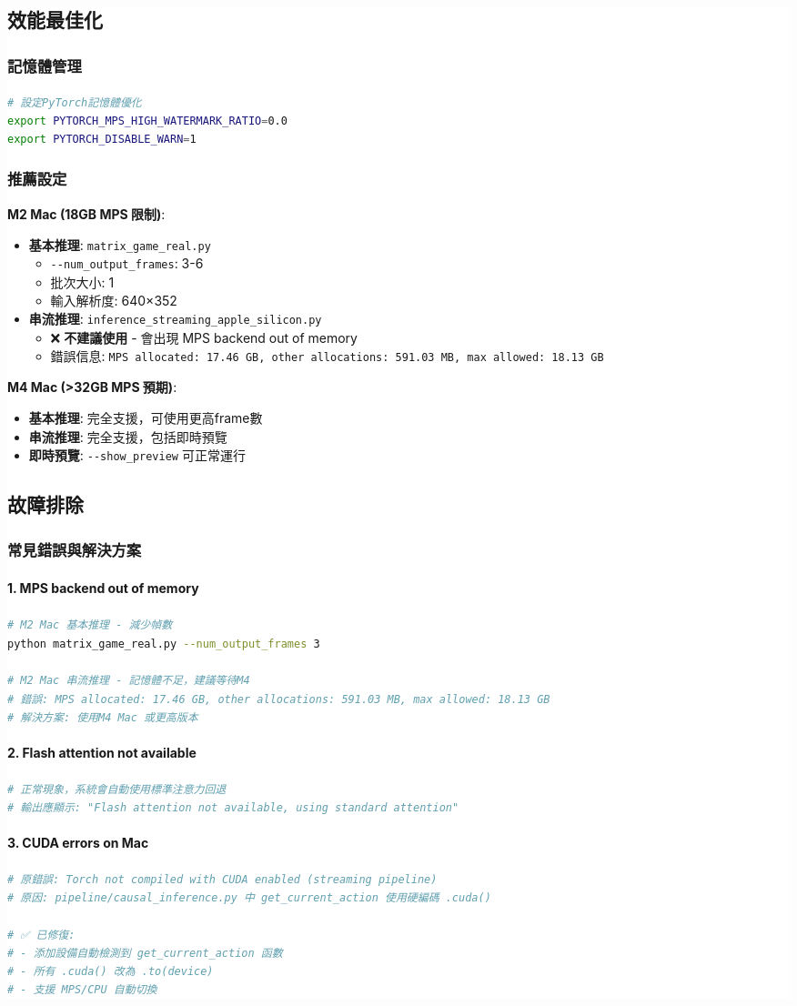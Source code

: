 ## 效能最佳化

### 記憶體管理
```bash
# 設定PyTorch記憶體優化
export PYTORCH_MPS_HIGH_WATERMARK_RATIO=0.0
export PYTORCH_DISABLE_WARN=1
```

### 推薦設定

**M2 Mac (18GB MPS 限制)**:
- **基本推理**: `matrix_game_real.py`
  - `--num_output_frames`: 3-6 
  - 批次大小: 1
  - 輸入解析度: 640×352
- **串流推理**: `inference_streaming_apple_silicon.py`
  - ❌ **不建議使用** - 會出現 MPS backend out of memory
  - 錯誤信息: `MPS allocated: 17.46 GB, other allocations: 591.03 MB, max allowed: 18.13 GB`

**M4 Mac (>32GB MPS 預期)**:
- **基本推理**: 完全支援，可使用更高frame數
- **串流推理**: 完全支援，包括即時預覽
- **即時預覽**: `--show_preview` 可正常運行

## 故障排除

### 常見錯誤與解決方案

#### 1. MPS backend out of memory
```bash
# M2 Mac 基本推理 - 減少幀數
python matrix_game_real.py --num_output_frames 3

# M2 Mac 串流推理 - 記憶體不足，建議等待M4
# 錯誤: MPS allocated: 17.46 GB, other allocations: 591.03 MB, max allowed: 18.13 GB
# 解決方案: 使用M4 Mac 或更高版本
```

#### 2. Flash attention not available
```bash
# 正常現象，系統會自動使用標準注意力回退
# 輸出應顯示: "Flash attention not available, using standard attention"
```

#### 3. CUDA errors on Mac
```bash
# 原錯誤: Torch not compiled with CUDA enabled (streaming pipeline)
# 原因: pipeline/causal_inference.py 中 get_current_action 使用硬編碼 .cuda()

# ✅ 已修復: 
# - 添加設備自動檢測到 get_current_action 函數
# - 所有 .cuda() 改為 .to(device)
# - 支援 MPS/CPU 自動切換
```

